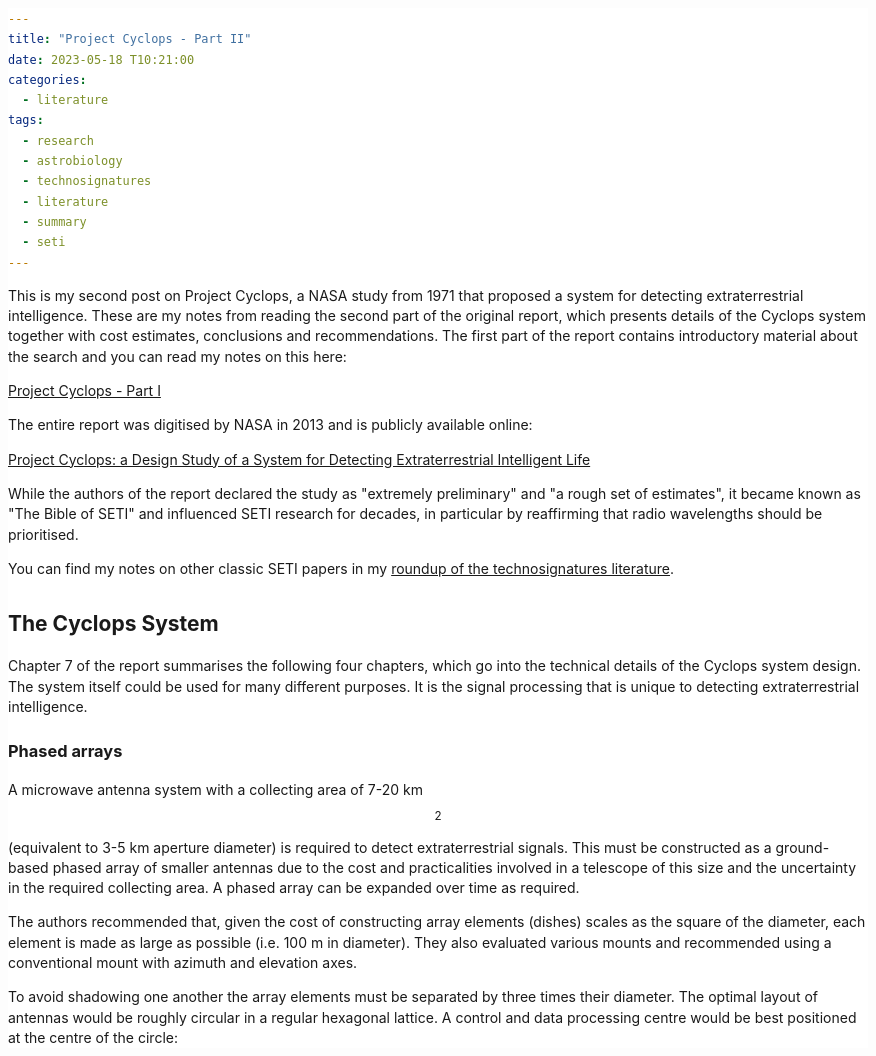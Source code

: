 ```yaml
---
title: "Project Cyclops - Part II"
date: 2023-05-18 T10:21:00
categories:
  - literature
tags:
  - research
  - astrobiology
  - technosignatures
  - literature
  - summary
  - seti
---
```

This is my second post on Project Cyclops, a NASA study from 1971 that proposed a system for detecting extraterrestrial intelligence. These are my notes from reading the second part of the original report, which presents details of the Cyclops system together with cost estimates, conclusions and recommendations. The first part of the report contains introductory material about the search and you can read my notes on this here:

[Project Cyclops - Part I][project-cyclops-1972-notes-i]

The entire report was digitised by NASA in 2013 and is publicly available online:

[Project Cyclops: a Design Study of a System for Detecting Extraterrestrial Intelligent Life][project-cyclops-1972-report]

While the authors of the report declared the study as "extremely preliminary" and "a rough set of estimates", it became known as "The Bible of SETI" and influenced SETI research for decades, in particular by reaffirming that radio wavelengths should be prioritised.

You can find my notes on other classic SETI papers in my [roundup of the technosignatures literature][technosignatures-literature].

## The Cyclops System
Chapter 7 of the report summarises the following four chapters, which go into the technical details of the Cyclops system design. The system itself could be used for many different purposes. It is the signal processing that is unique to detecting extraterrestrial intelligence.

### Phased arrays
A microwave antenna system with a collecting area of 7-20 km$$^2$$ (equivalent to 3-5 km aperture diameter) is required to detect extraterrestrial signals. This must be constructed as a ground-based phased array of smaller antennas due to the cost and practicalities involved in a telescope of this size and the uncertainty in the required collecting area. A phased array can be expanded over time as required. 

The authors recommended that, given the cost of constructing array elements (dishes) scales as the square of the diameter, each element is made as large as possible (i.e. 100 m in diameter). They also evaluated various mounts and recommended using a conventional mount with azimuth and elevation axes.

To avoid shadowing one another the array elements must be separated by three times their diameter. The optimal layout of antennas would be roughly circular in a regular hexagonal lattice. A control and data processing centre would be best positioned at the centre of the circle:


[alpha-centauri]: https://en.wikipedia.org/wiki/Alpha_Centauri
[asee]: https://www.asee.org/
[barnards-star]: https://en.wikipedia.org/wiki/Barnard%27s_Star
[bernard-oliver]: https://www.seti.org/bernard-m-oliver-1916-1995
[bracewell-1960-notes]: https://open-research.gemmadanks.com/literature/communications-superior-galactic-communities/
[bubble-memory]: https://en.wikipedia.org/wiki/Bubble_memory
[cocconi-morrison-1959-notes]: https://open-research.gemmadanks.com/literature/search-for-interstellar-communications/
[cosmos]: https://www.imdb.com/title/tt0081846/
[drake-1961-notes]: https://open-research.gemmadanks.com/literature/project-ozma/
[drake-1965-notes]: https://open-research.gemmadanks.com/literature/drake-equation/
[dyson-1960-notes]: https://open-research.gemmadanks.com/literature/dyson-spheres/
[gaia-dr3]: https://www.cosmos.esa.int/web/gaia/early-data-release-3
[habitable-zone]: https://exoplanets.nasa.gov/search-for-life/habitable-zone/
[hoerner-1961-notes]: https://open-research.gemmadanks.com/literature/waiting-times-and-longevity/
[john-billingham]: https://www.seti.org/john-billingham-1930-2013
[kardashev-1964-notes]: https://open-research.gemmadanks.com/literature/kardashev-civilisations/
[nasa-ames]: https://www.nasa.gov/ames
[palebluemarbles-stars-sand]: https://www.palebluemarbles.com/count-the-stars-in-grains-of-sand/
[poisson-distribution-wikipedia]: https://en.wikipedia.org/wiki/Poisson_distribution
[project-cyclops-1972-notes-i]: https://open-research.gemmadanks.com/literature/project-cyclops-part-i/
[project-cyclops-1972-report]: https://ntrs.nasa.gov/citations/19730010095
[technosignatures-literature]: https://open-research.gemmadanks.com/literature/technosignatures-literature-roundup/
[titus-bode]: https://en.wikipedia.org/wiki/Titius%E2%80%93Bode_law